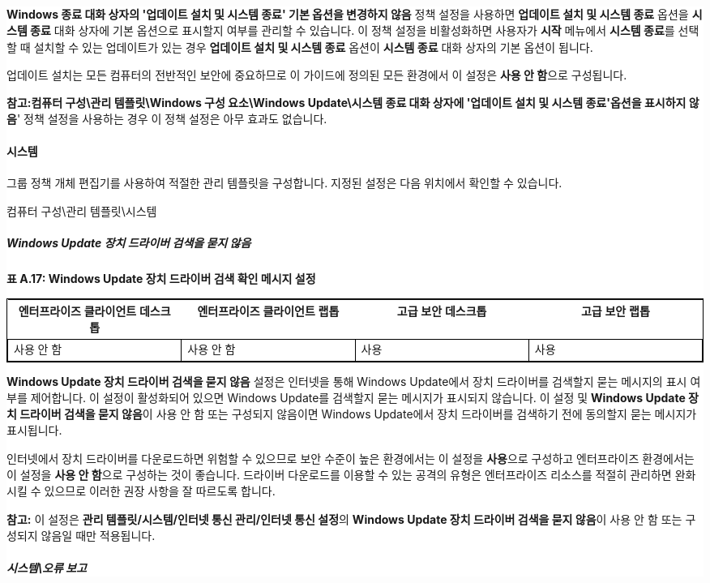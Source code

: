 **Windows 종료 대화 상자의 '업데이트 설치 및 시스템 종료' 기본 옵션을 변경하지 않음** 정책 설정을 사용하면 **업데이트 설치 및 시스템 종료** 옵션을 **시스템 종료** 대화 상자에 기본 옵션으로 표시할지 여부를 관리할 수 있습니다. 이 정책 설정을 비활성화하면 사용자가 **시작** 메뉴에서 **시스템 종료**를 선택할 때 설치할 수 있는 업데이트가 있는 경우 **업데이트 설치 및 시스템 종료** 옵션이 **시스템 종료** 대화 상자의 기본 옵션이 됩니다.
  
업데이트 설치는 모든 컴퓨터의 전반적인 보안에 중요하므로 이 가이드에 정의된 모든 환경에서 이 설정은 **사용 안 함**으로 구성됩니다.
  
**참고:컴퓨터 구성\\관리 템플릿\\Windows 구성 요소\\Windows Update\\시스템 종료 대화 상자에 '업데이트 설치 및 시스템 종료'옵션을 표시하지 않음**' 정책 설정을 사용하는 경우 이 정책 설정은 아무 효과도 없습니다.
  
#### 시스템
  
그룹 정책 개체 편집기를 사용하여 적절한 관리 템플릿을 구성합니다. 지정된 설정은 다음 위치에서 확인할 수 있습니다.
  
컴퓨터 구성\\관리 템플릿\\시스템
  
##### Windows Update 장치 드라이버 검색을 묻지 않음
  
**표 A.17: Windows Update 장치 드라이버 검색 확인 메시지 설정**

 
<table style="border:1px solid black;">
<colgroup>
<col width="25%" />
<col width="25%" />
<col width="25%" />
<col width="25%" />
</colgroup>
<thead>
<tr class="header">
<th>엔터프라이즈 클라이언트 데스크톱</th>
<th>엔터프라이즈 클라이언트 랩톱</th>
<th>고급 보안 데스크톱</th>
<th>고급 보안 랩톱</th>
</tr>
</thead>
<tbody>
<tr class="odd">
<td style="border:1px solid black;">사용 안 함</td>
<td style="border:1px solid black;">사용 안 함</td>
<td style="border:1px solid black;">사용</td>
<td style="border:1px solid black;">사용</td>
</tr>
</tbody>
</table>
  
**Windows Update 장치 드라이버 검색을 묻지 않음** 설정은 인터넷을 통해 Windows Update에서 장치 드라이버를 검색할지 묻는 메시지의 표시 여부를 제어합니다. 이 설정이 활성화되어 있으면 Windows Update를 검색할지 묻는 메시지가 표시되지 않습니다. 이 설정 및 **Windows Update 장치 드라이버 검색을 묻지 않음**이 사용 안 함 또는 구성되지 않음이면 Windows Update에서 장치 드라이버를 검색하기 전에 동의할지 묻는 메시지가 표시됩니다.
  
인터넷에서 장치 드라이버를 다운로드하면 위험할 수 있으므로 보안 수준이 높은 환경에서는 이 설정을 **사용**으로 구성하고 엔터프라이즈 환경에서는 이 설정을 **사용 안 함**으로 구성하는 것이 좋습니다. 드라이버 다운로드를 이용할 수 있는 공격의 유형은 엔터프라이즈 리소스를 적절히 관리하면 완화시킬 수 있으므로 이러한 권장 사항을 잘 따르도록 합니다.
  
**참고:** 이 설정은 **관리 템플릿/시스템/인터넷 통신 관리/인터넷 통신 설정**의 **Windows Update 장치 드라이버 검색을 묻지 않음**이 사용 안 함 또는 구성되지 않음일 때만 적용됩니다.
  
##### 시스템\\오류 보고
  